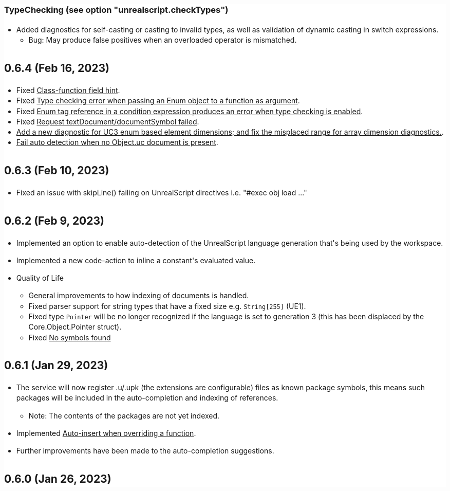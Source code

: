 ### TypeChecking (see option "unrealscript.checkTypes")

- Added diagnostics for self-casting or casting to invalid types, as well as validation of dynamic casting in switch expressions.
  - Bug: May produce false positives when an overloaded operator is mismatched.

## 0.6.4 (Feb 16, 2023)

- Fixed [Class-function field hint](https://github.com/EliotVU/UnrealScript-Language-Service/issues/161).
- Fixed [Type checking error when passing an Enum object to a function as argument](https://github.com/EliotVU/UnrealScript-Language-Service/issues/166).
- Fixed [Enum tag reference in a condition expression produces an error when type checking is enabled](https://github.com/EliotVU/UnrealScript-Language-Service/issues/167).
- Fixed [Request textDocument/documentSymbol failed](https://github.com/EliotVU/UnrealScript-Language-Service/issues/169).
- [Add a new diagnostic for UC3 enum based element dimensions; and fix the misplaced range for array dimension diagnostics.](https://github.com/EliotVU/UnrealScript-Language-Service/commit/97e7b1ec9dbd62ae98c81f473a79f20826f18ac5).
- [Fail auto detection when no Object.uc document is present](https://github.com/EliotVU/UnrealScript-Language-Service/commit/1d64bc3771c5e23fa34f9624962e6567d197e879).

## 0.6.3 (Feb 10, 2023)

- Fixed an issue with skipLine() failing on UnrealScript directives i.e. "#exec obj load ..."

## 0.6.2 (Feb 9, 2023)

- Implemented an option to enable auto-detection of the UnrealScript language generation that's being used by the workspace.
- Implemented a new code-action to inline a constant's evaluated value.

- Quality of Life
  - General improvements to how indexing of documents is handled.
  - Fixed parser support for string types that have a fixed size e.g. ```String[255]``` (UE1).
  - Fixed type ```Pointer``` will be no longer recognized if the language is set to generation 3 (this has been displaced by the Core.Object.Pointer struct).
  - Fixed [No symbols found](https://github.com/EliotVU/UnrealScript-Language-Service/issues/157)

## 0.6.1 (Jan 29, 2023)

- The service will now register .u/.upk (the extensions are configurable) files as known package symbols, this means such packages will be included in the auto-completion and indexing of references.
  - Note: The contents of the packages are not yet indexed.

- Implemented [Auto-insert when overriding a function](https://github.com/EliotVU/UnrealScript-Language-Service/issues/153).
- Further improvements have been made to the auto-completion suggestions.

## 0.6.0 (Jan 26, 2023)
